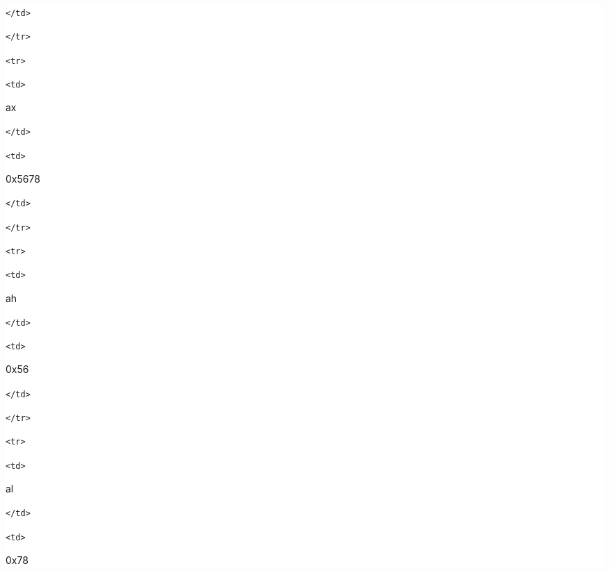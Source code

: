 ```{=html}
</td>
```
```{=html}
</tr>
```
```{=html}
<tr>
```
```{=html}
<td>
```
ax

```{=html}
</td>
```
```{=html}
<td>
```
0x5678

```{=html}
</td>
```
```{=html}
</tr>
```
```{=html}
<tr>
```
```{=html}
<td>
```
ah

```{=html}
</td>
```
```{=html}
<td>
```
0x56

```{=html}
</td>
```
```{=html}
</tr>
```
```{=html}
<tr>
```
```{=html}
<td>
```
al

```{=html}
</td>
```
```{=html}
<td>
```
0x78
